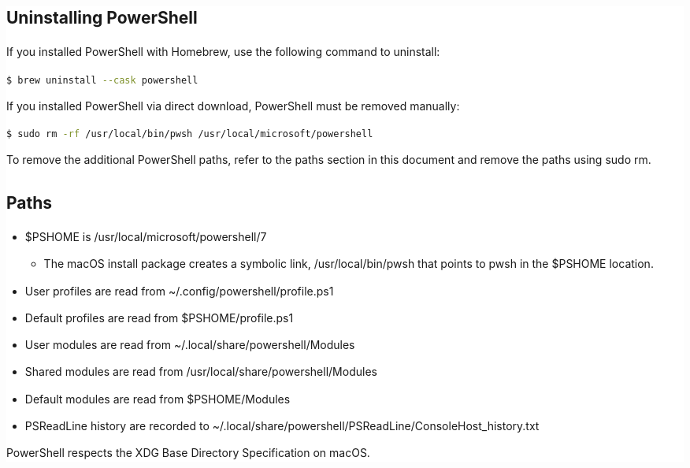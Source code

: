 
## Uninstalling PowerShell

If you installed PowerShell with Homebrew, use the following command to uninstall:

```bash
$ brew uninstall --cask powershell 
```

If you installed PowerShell via direct download, PowerShell must be removed manually:

```bash
$ sudo rm -rf /usr/local/bin/pwsh /usr/local/microsoft/powershell
```

To remove the additional PowerShell paths, refer to the paths section in this document and remove the paths using sudo rm.


## Paths

- $PSHOME is /usr/local/microsoft/powershell/7

    - The macOS install package creates a symbolic link, /usr/local/bin/pwsh that points to pwsh in the $PSHOME location.

- User profiles are read from ~/.config/powershell/profile.ps1

- Default profiles are read from $PSHOME/profile.ps1

- User modules are read from ~/.local/share/powershell/Modules

- Shared modules are read from /usr/local/share/powershell/Modules

- Default modules are read from $PSHOME/Modules

- PSReadLine history are recorded to ~/.local/share/powershell/PSReadLine/ConsoleHost_history.txt

PowerShell respects the XDG Base Directory Specification on macOS.
